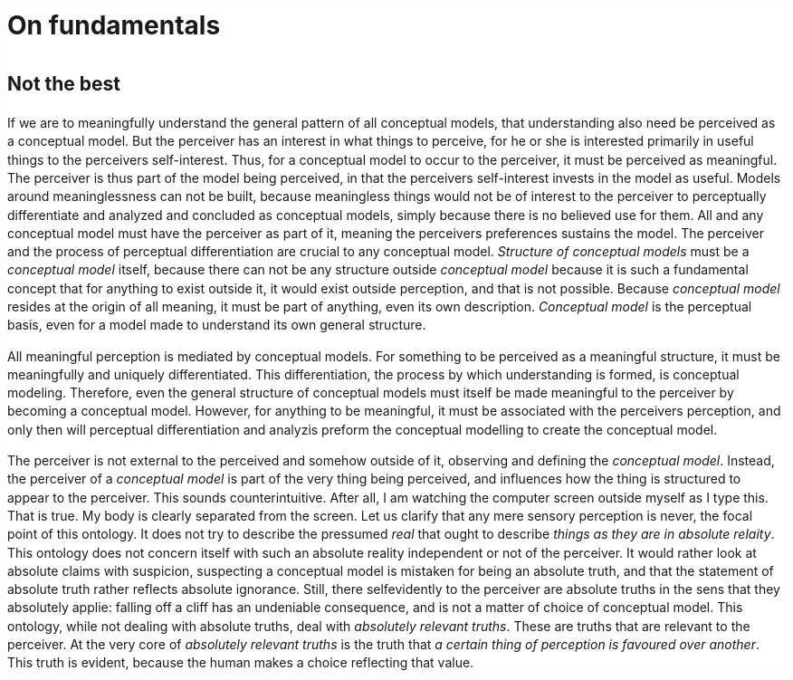 # On fundamentals

## Not the best

If we are to meaningfully understand the general pattern of all conceptual models, that understanding also need be perceived as a conceptual model. But the perceiver has an interest in what things to perceive, for he or she is interested primarily in useful things to the perceivers self-interest. Thus, for a conceptual model to occur to the perceiver, it must be perceived as meaningful. The perceiver is thus part of the model being perceived, in that the perceivers self-interest invests in the model as useful. Models around meaninglessness can not be built, because meaningless things would not be of interest to the perceiver to perceptually differentiate and analyzed and concluded as conceptual models, simply because there is no believed use for them. All and any conceptual model must have the perceiver as part of it, meaning the perceivers preferences sustains the model. The perceiver and the process of perceptual differentiation are crucial to any conceptual model. _Structure of conceptual models_ must be a _conceptual model_ itself, because there can not be any structure outside _conceptual model_ because it is such a fundamental concept that for anything to exist outside it, it would exist outside perception, and that is not possible. Because _conceptual model_ resides at the origin of all meaning, it must be part of anything, even its own description. _Conceptual model_ is the perceptual basis, even for a model made to understand its own general structure.

All meaningful perception is mediated by conceptual models. For something to be perceived as a meaningful structure, it must be meaningfully and uniquely differentiated. This differentiation, the process by which understanding is formed, is conceptual modeling. Therefore, even the general structure of conceptual models must itself be made meaningful to the perceiver by becoming a conceptual model. However, for anything to be meaningful, it must be associated with the perceivers perception, and only then will perceptual differentiation and analyzis preform the conceptual modelling to create the conceptual model.

The perceiver is not external to the perceived and somehow outside of it, observing and defining the _conceptual model_. Instead, the perceiver of a _conceptual model_ is part of the very thing being perceived, and influences how the thing is structured to appear to the perceiver. This sounds counterintuitive. After all, I am watching the computer screen outside myself as I type this. That is true. My body is clearly separated from the screen. Let us clarify that any mere sensory perception is never, the focal point of this ontology. It does not try to describe the pressumed _real_ that ought to describe _things as they are in absolute relaity_. This ontology does not concern itself with such an absolute reality independent or not of the perceiver. It would rather look at absolute claims with suspicion, suspecting a conceptual model is mistaken for being an absolute truth, and that the statement of absolute truth rather reflects absolute ignorance. Still, there selfevidently to the perceiver are absolute truths in the sens that they absolutely applie: falling off a cliff has an undeniable consequence, and is not a matter of choice of conceptual model. This ontology, while not dealing with absolute truths, deal with _absolutely relevant truths_. These are truths that are relevant to the perceiver. At the very core of _absolutely relevant truths_ is the truth that _a certain thing of perception is favoured over another_. This truth is evident, because the human makes a choice reflecting that value.
